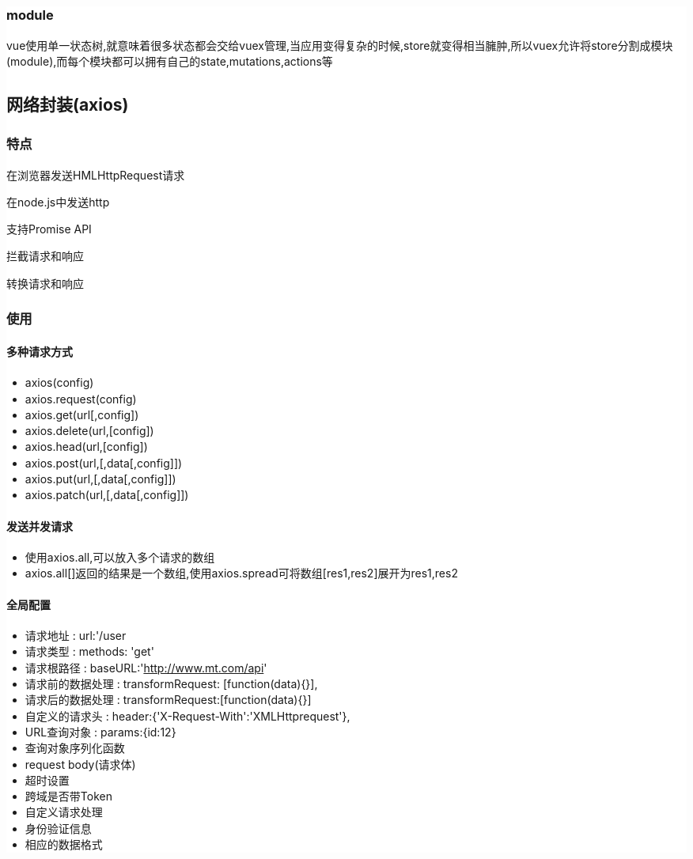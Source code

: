 ### module

vue使用单一状态树,就意味着很多状态都会交给vuex管理,当应用变得复杂的时候,store就变得相当臃肿,所以vuex允许将store分割成模块(module),而每个模块都可以拥有自己的state,mutations,actions等

## 网络封装(axios)

### 特点

在浏览器发送HMLHttpRequest请求

在node.js中发送http

支持Promise API

拦截请求和响应

转换请求和响应

### 使用

#### 多种请求方式

- axios(config)
- axios.request(config)
- axios.get(url[,config])
- axios.delete(url,[config])
- axios.head(url,[config])
- axios.post(url,[,data[,config]])
- axios.put(url,[,data[,config]])
- axios.patch(url,[,data[,config]])

#### 发送并发请求

- 使用axios.all,可以放入多个请求的数组
- axios.all[]返回的结果是一个数组,使用axios.spread可将数组[res1,res2]展开为res1,res2

#### 全局配置

- 请求地址 : url:'/user
- 请求类型 : methods: 'get'
- 请求根路径 :  baseURL:'http://www.mt.com/api'
- 请求前的数据处理 : transformRequest: [function(data){}],
- 请求后的数据处理 : transformRequest:[function(data){}]
- 自定义的请求头 : header:{'X-Request-With':'XMLHttprequest'},
- URL查询对象 : params:{id:12}
- 查询对象序列化函数
- request body(请求体)
- 超时设置
- 跨域是否带Token
- 自定义请求处理
- 身份验证信息
- 相应的数据格式
